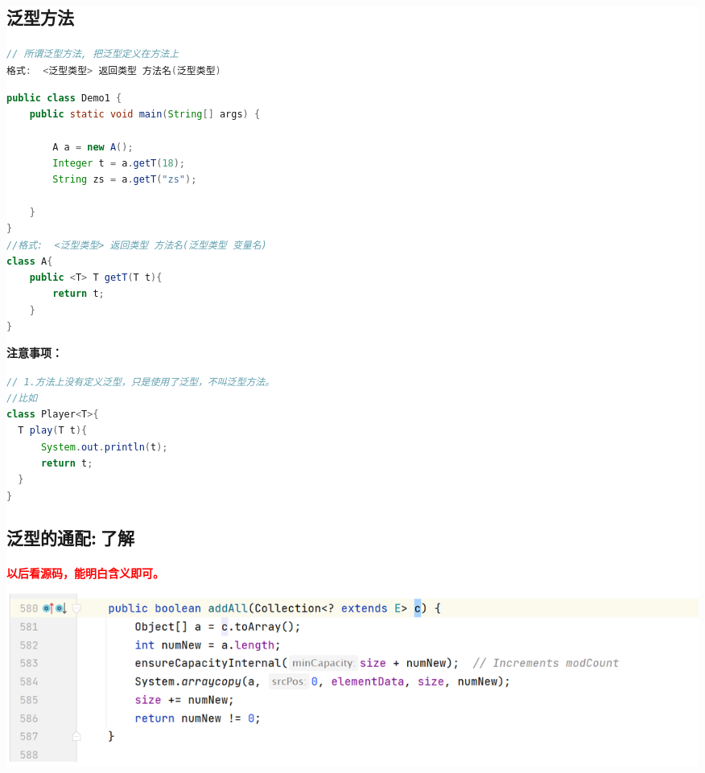 ## 泛型方法

```java
// 所谓泛型方法, 把泛型定义在方法上
格式:  <泛型类型> 返回类型 方法名(泛型类型)
```

```java
public class Demo1 {
    public static void main(String[] args) {

        A a = new A();
        Integer t = a.getT(18);
        String zs = a.getT("zs");
        
    }
}
//格式:  <泛型类型> 返回类型 方法名(泛型类型 变量名)
class A{
    public <T> T getT(T t){
        return t;
    }
}
```

**注意事项：**

```JAVA
// 1.方法上没有定义泛型，只是使用了泛型，不叫泛型方法。
//比如
class Player<T>{
  T play(T t){
      System.out.println(t);
      return t;
  }
}
```

## 泛型的通配: 了解

<font color=red>**以后看源码，能明白含义即可。**</font>

![image-20231012175221498](.\assets\image-20231012175221498.png)
